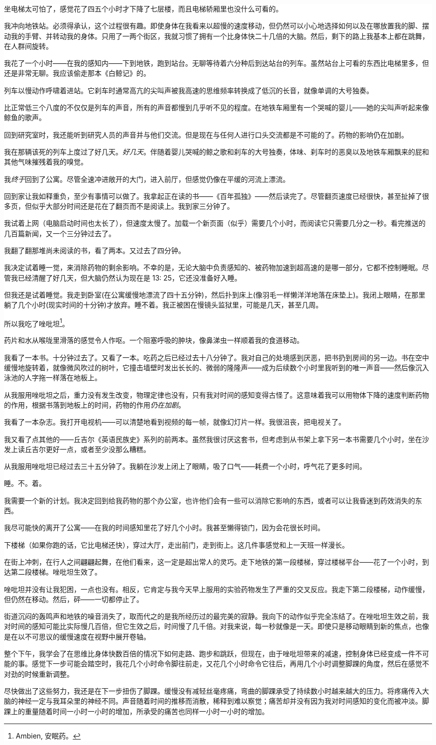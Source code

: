 坐电梯太可怕了，感觉花了四五个小时才下降了七层楼，而且电梯轿厢里也没什么可看的。

我冲向地铁站。必须得承认，这个过程很有趣。即使身体在我看来以超慢的速度移动，但仍然可以小心地选择如何以及在哪放置我的脚、摆动我的手臂、并转动我的身体。只用了一两个街区，我就习惯了拥有一个比身体快二十几倍的大脑。然后，剩下的路上我基本上都在跳舞，在人群间旋转。

我花了一个小时——在我的感知内——下到地铁，跑到站台。无聊等待着六分种后到达站台的列车。虽然站台上可看的东西比电梯里多，但还是非常无聊。我应该偷走那本《白鲸记》的。

列车以慢动作呼啸着进站。它刹车时通常高亢的尖叫声被我高速的思维频率转换成了低沉的长音，就像单调的大号独奏。

比正常低三个八度的不仅仅是列车的声音，所有的声音都慢到几乎听不见的程度。在地铁车厢里有一个哭喊的婴儿——她的尖叫声听起来像鲸鱼的歌声。

回到研究室时，我还能听到研究人员的声音并与他们交流。但是现在与任何人进行口头交流都是不可能的了。药物的影响仍在加剧。

我在那辆该死的列车上度过了好几天。*好几天*。伴随着婴儿哭喊的鲸之歌和刹车的大号独奏，体味、刹车时的恶臭以及地铁车厢飘来的屁和其他气味摧残着我的嗅觉。

 我*终于*回到了公寓。尽管全速冲进敞开的大门，进入前厅，但感觉仍像在平缓的河流上漂流。

回到家让我如释重负，至少有事情可以做了。我拿起正在读的书——《百年孤独》——然后读完了。尽管翻页速度已经很快，甚至扯掉了很多页，但似乎大部分时间还是花在了翻页而不是阅读上。我到家三分钟了。

我试着上网（电脑启动时间也太长了），但速度太慢了。加载一个新页面（似乎）需要几个小时，而阅读它只需要几分之一秒。看完推送的几百篇新闻，又一个三分钟过去了。

我翻了翻那堆尚未阅读的书，看了两本。又过去了四分钟。

我决定试着睡一觉，来消除药物的剩余影响。不幸的是，无论大脑中负责感知的、被药物加速到超高速的是哪一部分，它都不控制睡眠。尽管我已经清醒了好几天，但大脑仍然认为现在是 13: 25，它还没准备好入睡。

但我还是试着睡觉。我走到卧室(在公寓缓慢地漂流了四十五分钟)，然后扑到床上(像羽毛一样懒洋洋地落在床垫上)。我闭上眼睛，在那里躺了几个小时(现实时间的十分钟)才放弃。睡不着。我正被困在慢镜头监狱里，可能是几天，甚至几周。

所以我吃了唑吡坦[^1]。

药片和水从喉咙里滑落的感觉令人作呕。一个阻塞呼吸的肿块，像鼻涕虫一样顺着我的食道移动。

我看了一本书。十分钟过去了。又看了一本。吃药之后已经过去十八分钟了。我对自己的处境感到厌恶，把书扔到房间的另一边。书在空中缓慢地旋转着，就像微风吹过的树叶，它撞击墙壁时发出长长的、微弱的隆隆声——成为后续数个小时里我听到的唯一声音——然后像沉入泳池的人字拖一样落在地板上。

从我服用唑吡坦之后，重力没有发生改变，物理定律也没有，只有我对时间的感知变得古怪了。这意味着我可以用物体下降的速度判断药物的作用，根据书落到地板上的时间，药物的作用*仍在加剧*。

我看了一本杂志。我打开电视机——可以清楚地看到视频的每一帧，就像幻灯片一样。我很沮丧，把电视关了。

我又看了点其他的——丘吉尔《英语民族史》系列的前两本。虽然我很讨厌这套书，但考虑到从书架上拿下另一本书需要几个小时，坐在沙发上读丘吉尔更好一点，或者至少没那么糟糕。

从我服用唑吡坦已经过去三十五分钟了。我躺在沙发上闭上了眼睛，吸了口气——耗费一个小时，呼气花了更多时间。

睡。不。着。

我需要一个新的计划。我决定回到给我药物的那个办公室，也许他们会有一些可以消除它影响的东西，或者可以让我昏迷到药效消失的东西。

我尽可能快的离开了公寓——在我的时间感知里花了好几个小时。我甚至懒得锁门，因为会花很长时间。

下楼梯（如果你跑的话，它比电梯还快），穿过大厅，走出前门，走到街上。这几件事感觉和上一天班一样漫长。

在街上冲刺，在行人之间翩翩起舞，在他们看来，这一定是超出常人的灵巧。走下地铁的第一段楼梯，穿过楼梯平台——花了一个小时，到达第二段楼梯。唑吡坦生效了。

唑吡坦并没有让我犯困，一点也没有。相反，它肯定与我今天早上服用的实验药物发生了严重的交叉反应。我走下第二段楼梯，动作缓慢，但仍然在移动。然后，砰——一切都停止了。

街道沉闷的轰鸣声和地铁的噪音消失了，取而代之的是我所经历过的最完美的寂静。我向下的动作似乎完全冻结了。在唑吡坦生效之前，我对时间的感知可能比实际慢几百倍，但它生效之后，时间慢了几千倍。对我来说，每一秒就像是一天。即使只是移动眼睛到新的焦点，也像是在以不可思议的缓慢速度在视野中展开卷轴。

整个下午，我学会了在思维比身体快数百倍的情况下如何走路、跑步和跳跃，但现在，由于唑吡坦带来的减速，控制身体已经变成一件不可能的事。感觉下一步可能会踏空时，我花几个小时命令脚往前走，又花几个小时命令它往后，再用几个小时调整脚踝的角度，然后在感觉不对劲的时候重新调整。

尽快做出了这些努力，我还是在下一步扭伤了脚踝。缓慢没有减轻丝毫疼痛，弯曲的脚踝承受了持续数小时越来越大的压力。将疼痛传入大脑的神经一定与我耳朵里的神经不同。声音随着时间的推移而消散，稀释到难以察觉；痛苦却并没有因为我对时间感知的变化而被冲淡。脚踝上的重量随着时间一小时一小时的增加，所承受的痛苦也同样一小时一小时的增加。


[^1]: Ambien, 安眠药。
